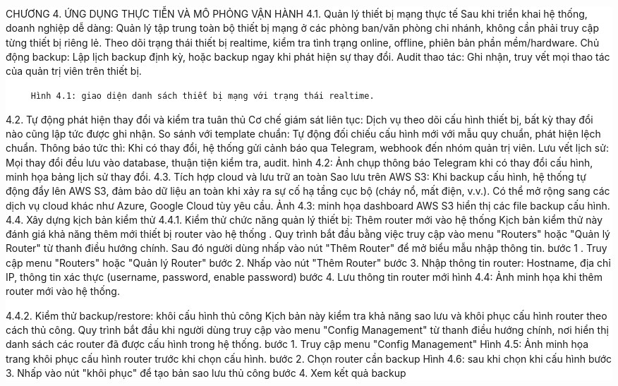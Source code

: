 

CHƯƠNG 4. ỨNG DỤNG THỰC TIỄN VÀ MÔ PHỎNG VẬN HÀNH
4.1. Quản lý thiết bị mạng thực tế
Sau khi triển khai hệ thống, doanh nghiệp dễ dàng:
Quản lý tập trung toàn bộ thiết bị mạng ở các phòng ban/văn phòng chi nhánh, không cần phải truy cập từng thiết bị riêng lẻ.
Theo dõi trạng thái thiết bị realtime, kiểm tra tình trạng online, offline, phiên bản phần mềm/hardware.
Chủ động backup: Lập lịch backup định kỳ, hoặc backup ngay khi phát hiện sự thay đổi.
Audit thao tác: Ghi nhận, truy vết mọi thao tác của quản trị viên trên thiết bị.


		 Hình 4.1: giao diện danh sách thiết bị mạng với trạng thái realtime.
4.2. Tự động phát hiện thay đổi và kiểm tra tuân thủ
Cơ chế giám sát liên tục: Dịch vụ theo dõi cấu hình thiết bị, bất kỳ thay đổi nào cũng lập tức được ghi nhận.
So sánh với template chuẩn: Tự động đối chiếu cấu hình mới với mẫu quy chuẩn, phát hiện lệch chuẩn.
Thông báo tức thì: Khi có thay đổi, hệ thống gửi cảnh báo qua Telegram, webhook đến nhóm quản trị viên.
Lưu vết lịch sử: Mọi thay đổi đều lưu vào database, thuận tiện kiểm tra, audit.
		hình 4.2: Ảnh chụp thông báo Telegram khi có thay đổi cấu hình, minh họa bảng 	lịch sử thay đổi.
4.3. Tích hợp cloud và lưu trữ an toàn
Sao lưu trên AWS S3: Khi backup cấu hình, hệ thống tự động đẩy lên AWS S3, đảm bảo dữ liệu an toàn khi xảy ra sự cố hạ tầng cục bộ (cháy nổ, mất điện, v.v.).
Có thể mở rộng sang các dịch vụ cloud khác như Azure, Google Cloud tùy yêu cầu.
		Ảnh 4.3: minh họa dashboard AWS S3 hiển thị các file backup cấu hình.
4.4. Xây dựng kịch bản kiểm thử
4.4.1. Kiểm thử chức năng quản lý thiết bị: Thêm router mới vào hệ thống
Kịch bản kiểm thử này đánh giá khả năng thêm mới thiết bị router vào hệ thống . Quy trình bắt đầu bằng việc truy cập vào menu "Routers" hoặc "Quản lý Router" từ thanh điều hướng chính. Sau đó người dùng nhấp vào nút "Thêm Router" để mở biểu mẫu nhập thông tin.
bước 1 . Truy cập menu "Routers" hoặc "Quản lý Router"
bước 2. Nhấp vào nút "Thêm Router"
bước 3. Nhập thông tin router: Hostname, địa chỉ IP, thông tin xác thực (username, password, enable password)
bước 4. Lưu thông tin router mới
 			hình 4.4: Ảnh minh họa khi thêm router mới vào hệ thống.














4.4.2. Kiểm thử backup/restore: khôi cấu hình thủ công
Kịch bản này kiểm tra khả năng sao lưu và khôi phục cấu hình router theo cách thủ công. Quy trình bắt đầu khi người dùng truy cập vào menu "Config Management" từ thanh điều hướng chính, nơi hiển thị danh sách các router đã được cấu hình trong hệ thống.
bước 1. Truy cập menu "Config Management"
		Hình 4.5: Ảnh minh họa trang khôi phục cấu hình router trước khi chọn cấu hình.
bước 2. Chọn router cần backup
	Hình 4.6: sau khi chọn khi cấu hình
bước 3. Nhấp vào nút "khôi phục" để tạo bản sao lưu thủ công
bước 4. Xem kết quả backup
